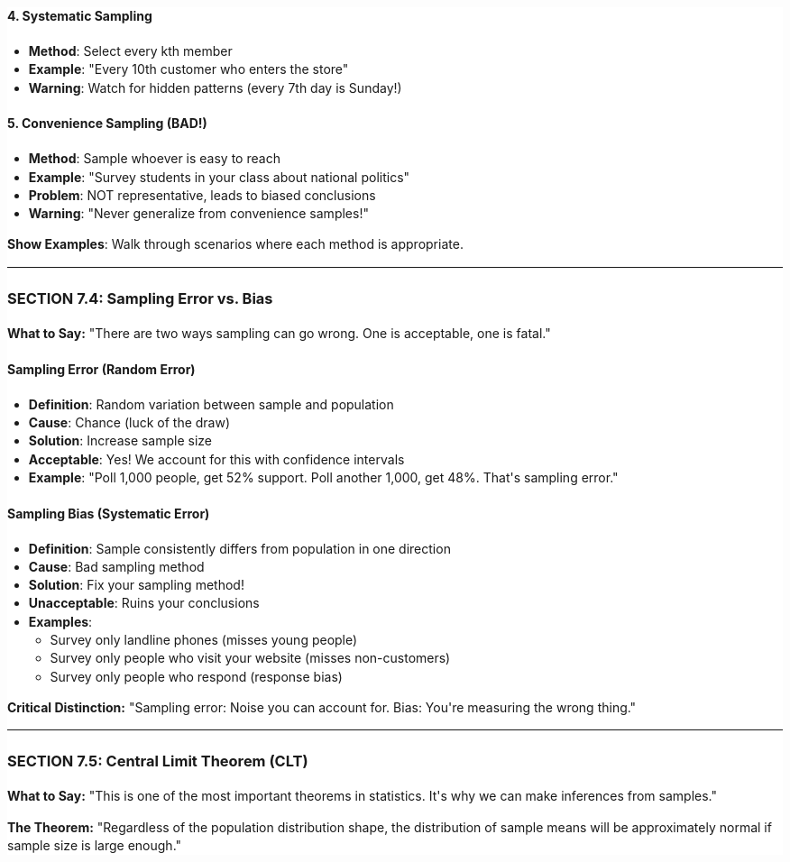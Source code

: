#### 4. Systematic Sampling
- **Method**: Select every kth member
- **Example**: "Every 10th customer who enters the store"
- **Warning**: Watch for hidden patterns (every 7th day is Sunday!)

#### 5. Convenience Sampling (BAD!)
- **Method**: Sample whoever is easy to reach
- **Example**: "Survey students in your class about national politics"
- **Problem**: NOT representative, leads to biased conclusions
- **Warning**: "Never generalize from convenience samples!"

**Show Examples**: Walk through scenarios where each method is appropriate.

---

### SECTION 7.4: Sampling Error vs. Bias

**What to Say:**
"There are two ways sampling can go wrong. One is acceptable, one is fatal."

#### Sampling Error (Random Error)
- **Definition**: Random variation between sample and population
- **Cause**: Chance (luck of the draw)
- **Solution**: Increase sample size
- **Acceptable**: Yes! We account for this with confidence intervals
- **Example**: "Poll 1,000 people, get 52% support. Poll another 1,000, get 48%. That's sampling error."

#### Sampling Bias (Systematic Error)
- **Definition**: Sample consistently differs from population in one direction
- **Cause**: Bad sampling method
- **Solution**: Fix your sampling method!
- **Unacceptable**: Ruins your conclusions
- **Examples**:
  - Survey only landline phones (misses young people)
  - Survey only people who visit your website (misses non-customers)
  - Survey only people who respond (response bias)

**Critical Distinction:**
"Sampling error: Noise you can account for.
Bias: You're measuring the wrong thing."

---

### SECTION 7.5: Central Limit Theorem (CLT)

**What to Say:**
"This is one of the most important theorems in statistics. It's why we can make inferences from samples."

**The Theorem:**
"Regardless of the population distribution shape, the distribution of sample means will be approximately normal if sample size is large enough."
